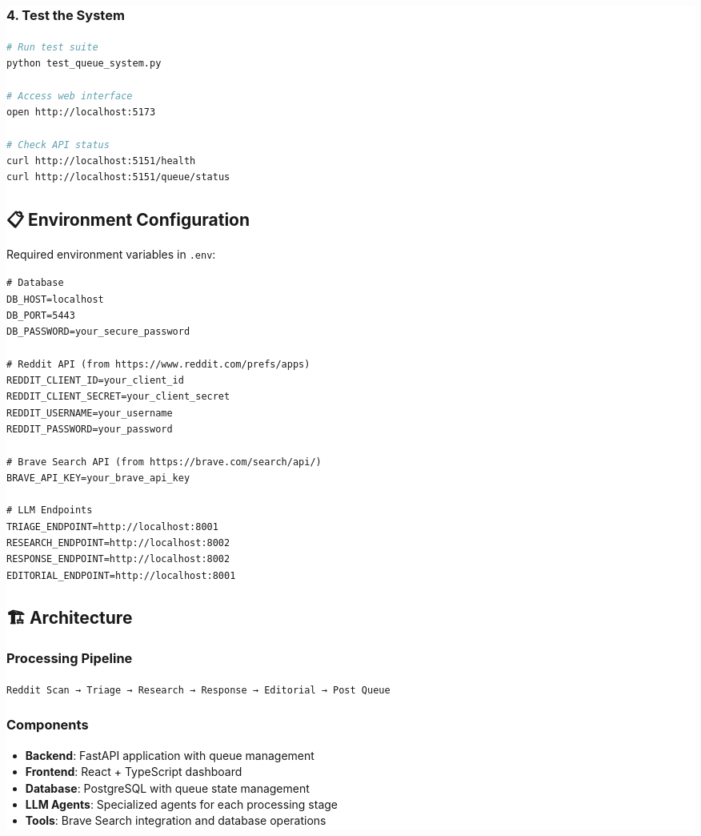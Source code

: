 ### 4. Test the System

```bash
# Run test suite
python test_queue_system.py

# Access web interface
open http://localhost:5173

# Check API status  
curl http://localhost:5151/health
curl http://localhost:5151/queue/status
```

## 📋 Environment Configuration

Required environment variables in `.env`:

```env
# Database
DB_HOST=localhost
DB_PORT=5443
DB_PASSWORD=your_secure_password

# Reddit API (from https://www.reddit.com/prefs/apps)
REDDIT_CLIENT_ID=your_client_id
REDDIT_CLIENT_SECRET=your_client_secret  
REDDIT_USERNAME=your_username
REDDIT_PASSWORD=your_password

# Brave Search API (from https://brave.com/search/api/)
BRAVE_API_KEY=your_brave_api_key

# LLM Endpoints
TRIAGE_ENDPOINT=http://localhost:8001
RESEARCH_ENDPOINT=http://localhost:8002
RESPONSE_ENDPOINT=http://localhost:8002
EDITORIAL_ENDPOINT=http://localhost:8001
```

## 🏗️ Architecture

### Processing Pipeline
```
Reddit Scan → Triage → Research → Response → Editorial → Post Queue
```

### Components
- **Backend**: FastAPI application with queue management
- **Frontend**: React + TypeScript dashboard
- **Database**: PostgreSQL with queue state management
- **LLM Agents**: Specialized agents for each processing stage
- **Tools**: Brave Search integration and database operations
